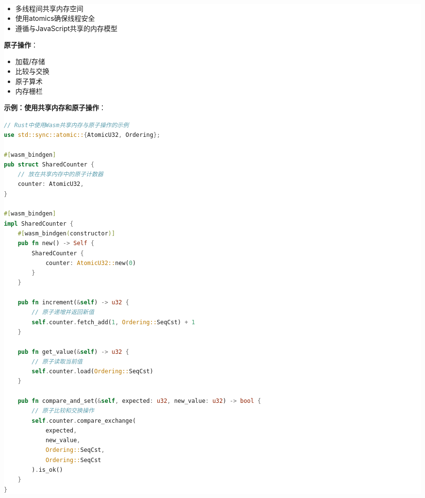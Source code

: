 - 多线程间共享内存空间
- 使用atomics确保线程安全
- 遵循与JavaScript共享的内存模型

**原子操作**：

- 加载/存储
- 比较与交换
- 原子算术
- 内存栅栏

**示例：使用共享内存和原子操作**：

```rust
// Rust中使用Wasm共享内存与原子操作的示例
use std::sync::atomic::{AtomicU32, Ordering};

#[wasm_bindgen]
pub struct SharedCounter {
    // 放在共享内存中的原子计数器
    counter: AtomicU32,
}

#[wasm_bindgen]
impl SharedCounter {
    #[wasm_bindgen(constructor)]
    pub fn new() -> Self {
        SharedCounter {
            counter: AtomicU32::new(0)
        }
    }
    
    pub fn increment(&self) -> u32 {
        // 原子递增并返回新值
        self.counter.fetch_add(1, Ordering::SeqCst) + 1
    }
    
    pub fn get_value(&self) -> u32 {
        // 原子读取当前值
        self.counter.load(Ordering::SeqCst)
    }
    
    pub fn compare_and_set(&self, expected: u32, new_value: u32) -> bool {
        // 原子比较和交换操作
        self.counter.compare_exchange(
            expected, 
            new_value, 
            Ordering::SeqCst, 
            Ordering::SeqCst
        ).is_ok()
    }
}
```
